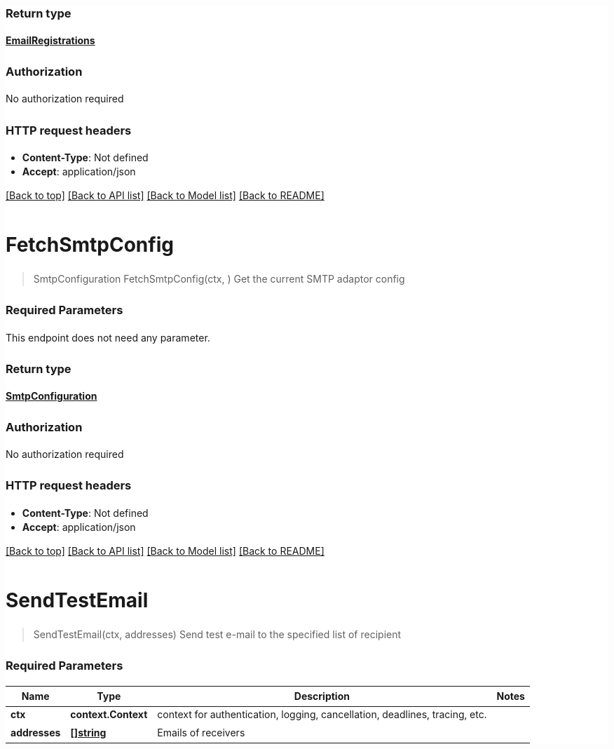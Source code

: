 ### Return type

[**EmailRegistrations**](EmailRegistrations.md)

### Authorization

No authorization required

### HTTP request headers

 - **Content-Type**: Not defined
 - **Accept**: application/json

[[Back to top]](#) [[Back to API list]](../README.md#documentation-for-api-endpoints) [[Back to Model list]](../README.md#documentation-for-models) [[Back to README]](../README.md)

# **FetchSmtpConfig**
> SmtpConfiguration FetchSmtpConfig(ctx, )
Get the current SMTP adaptor config

### Required Parameters
This endpoint does not need any parameter.

### Return type

[**SmtpConfiguration**](SmtpConfiguration.md)

### Authorization

No authorization required

### HTTP request headers

 - **Content-Type**: Not defined
 - **Accept**: application/json

[[Back to top]](#) [[Back to API list]](../README.md#documentation-for-api-endpoints) [[Back to Model list]](../README.md#documentation-for-models) [[Back to README]](../README.md)

# **SendTestEmail**
> SendTestEmail(ctx, addresses)
Send test e-mail to the specified list of recipient

### Required Parameters

Name | Type | Description  | Notes
------------- | ------------- | ------------- | -------------
 **ctx** | **context.Context** | context for authentication, logging, cancellation, deadlines, tracing, etc.
  **addresses** | [**[]string**](string.md)| Emails of receivers | 
